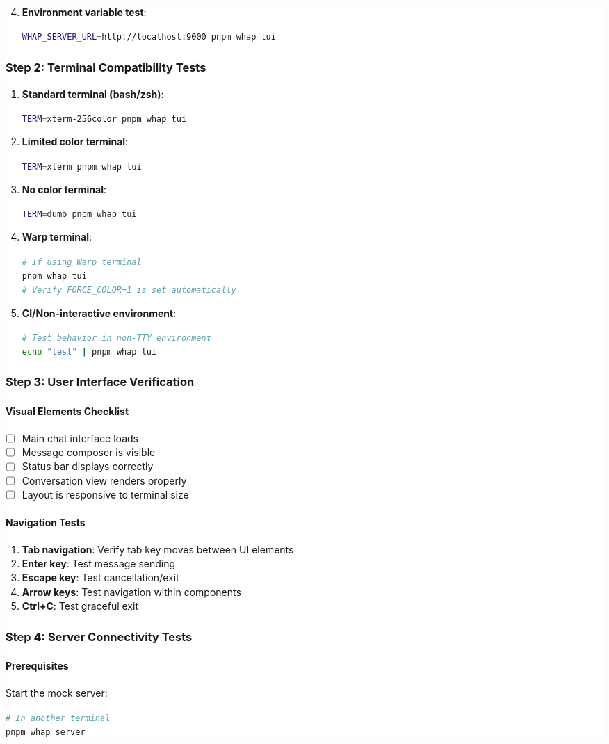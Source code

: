 4. **Environment variable test**:
   ```bash
   WHAP_SERVER_URL=http://localhost:9000 pnpm whap tui
   ```

### Step 2: Terminal Compatibility Tests

1. **Standard terminal (bash/zsh)**:
   ```bash
   TERM=xterm-256color pnpm whap tui
   ```

2. **Limited color terminal**:
   ```bash
   TERM=xterm pnpm whap tui
   ```

3. **No color terminal**:
   ```bash
   TERM=dumb pnpm whap tui
   ```

4. **Warp terminal**:
   ```bash
   # If using Warp terminal
   pnpm whap tui
   # Verify FORCE_COLOR=1 is set automatically
   ```

5. **CI/Non-interactive environment**:
   ```bash
   # Test behavior in non-TTY environment
   echo "test" | pnpm whap tui
   ```

### Step 3: User Interface Verification

#### Visual Elements Checklist
- [ ] Main chat interface loads
- [ ] Message composer is visible
- [ ] Status bar displays correctly
- [ ] Conversation view renders properly
- [ ] Layout is responsive to terminal size

#### Navigation Tests
1. **Tab navigation**: Verify tab key moves between UI elements
2. **Enter key**: Test message sending
3. **Escape key**: Test cancellation/exit
4. **Arrow keys**: Test navigation within components
5. **Ctrl+C**: Test graceful exit

### Step 4: Server Connectivity Tests

#### Prerequisites
Start the mock server:
```bash
# In another terminal
pnpm whap server
```
